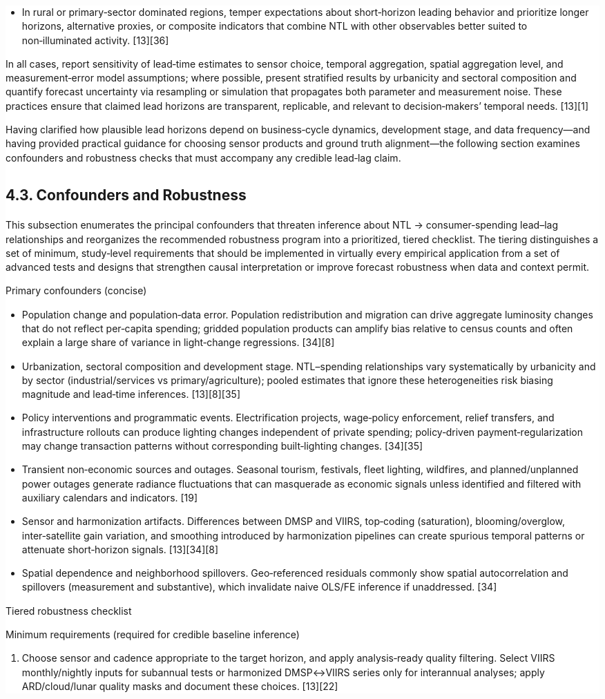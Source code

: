 - In rural or primary‑sector dominated regions, temper expectations about short‑horizon leading behavior and prioritize longer horizons, alternative proxies, or composite indicators that combine NTL with other observables better suited to non‑illuminated activity. [13][36]

In all cases, report sensitivity of lead‑time estimates to sensor choice, temporal aggregation, spatial aggregation level, and measurement‑error model assumptions; where possible, present stratified results by urbanicity and sectoral composition and quantify forecast uncertainty via resampling or simulation that propagates both parameter and measurement noise. These practices ensure that claimed lead horizons are transparent, replicable, and relevant to decision‑makers’ temporal needs. [13][1]

Having clarified how plausible lead horizons depend on business‑cycle dynamics, development stage, and data frequency—and having provided practical guidance for choosing sensor products and ground truth alignment—the following section examines confounders and robustness checks that must accompany any credible lead‑lag claim.

## 4.3. Confounders and Robustness

This subsection enumerates the principal confounders that threaten inference about NTL → consumer‑spending lead–lag relationships and reorganizes the recommended robustness program into a prioritized, tiered checklist. The tiering distinguishes a set of minimum, study‑level requirements that should be implemented in virtually every empirical application from a set of advanced tests and designs that strengthen causal interpretation or improve forecast robustness when data and context permit.

Primary confounders (concise)

- Population change and population‑data error. Population redistribution and migration can drive aggregate luminosity changes that do not reflect per‑capita spending; gridded population products can amplify bias relative to census counts and often explain a large share of variance in light‑change regressions. [34][8]

- Urbanization, sectoral composition and development stage. NTL–spending relationships vary systematically by urbanicity and by sector (industrial/services vs primary/agriculture); pooled estimates that ignore these heterogeneities risk biasing magnitude and lead‑time inferences. [13][8][35]

- Policy interventions and programmatic events. Electrification projects, wage‑policy enforcement, relief transfers, and infrastructure rollouts can produce lighting changes independent of private spending; policy‑driven payment‑regularization may change transaction patterns without corresponding built‑lighting changes. [34][35]

- Transient non‑economic sources and outages. Seasonal tourism, festivals, fleet lighting, wildfires, and planned/unplanned power outages generate radiance fluctuations that can masquerade as economic signals unless identified and filtered with auxiliary calendars and indicators. [19]

- Sensor and harmonization artifacts. Differences between DMSP and VIIRS, top‑coding (saturation), blooming/overglow, inter‑satellite gain variation, and smoothing introduced by harmonization pipelines can create spurious temporal patterns or attenuate short‑horizon signals. [13][34][8]

- Spatial dependence and neighborhood spillovers. Geo‑referenced residuals commonly show spatial autocorrelation and spillovers (measurement and substantive), which invalidate naive OLS/FE inference if unaddressed. [34]

Tiered robustness checklist

Minimum requirements (required for credible baseline inference)
1. Choose sensor and cadence appropriate to the target horizon, and apply analysis‑ready quality filtering. Select VIIRS monthly/nightly inputs for subannual tests or harmonized DMSP↔VIIRS series only for interannual analyses; apply ARD/cloud/lunar quality masks and document these choices. [13][22]
